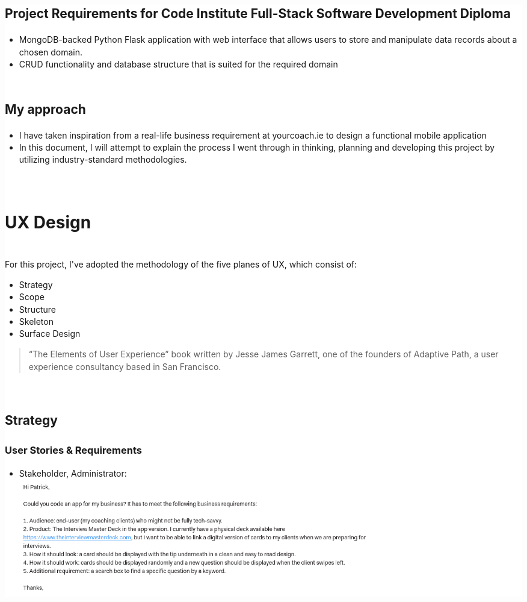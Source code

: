 ## Project Requirements for Code Institute Full-Stack Software Development Diploma

- MongoDB-backed Python Flask application with web interface that allows users to store and manipulate data records about a chosen domain.
- CRUD functionality and database structure that is suited for the required domain  
  <br>

## My approach

- I have taken inspiration from a real-life business requirement at yourcoach.ie to design a functional mobile application
- In this document, I will attempt to explain the process I went through in thinking, planning and developing this project by utilizing industry-standard methodologies.

<br>

# UX Design

<br>
For this project, I've adopted the methodology of the five planes of UX, which consist of:

- Strategy
- Scope
- Structure
- Skeleton
- Surface Design

> “The Elements of User Experience” book written by Jesse James Garrett, one of the founders of Adaptive Path, a user experience consultancy based in San Francisco.

<br>

## Strategy

### User Stories & Requirements

- Stakeholder, Administrator:  
  <img src="./pictures/aggie_requirements.png" width="70%">
